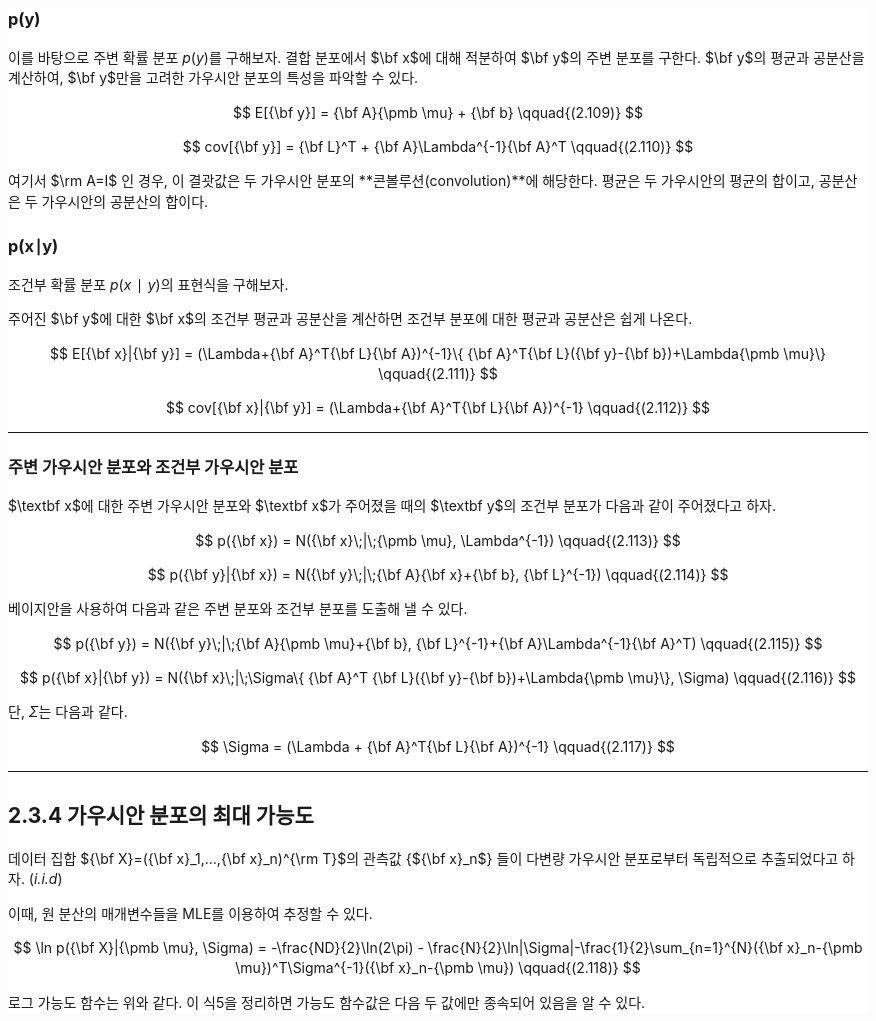 ### p(y)

이를 바탕으로 주변 확률 분포 $p(y)$를 구해보자. 결합 분포에서 $\bf x$에 대해 적분하여 $\bf y$의 주변 분포를 구한다. $\bf y$의 평균과 공분산을 계산하여, $\bf y$만을 고려한 가우시안 분포의 특성을 파악할 수 있다.

$$ E[{\bf y}] = {\bf A}{\pmb \mu} + {\bf b} \qquad{(2.109)} $$

$$ cov[{\bf y}] = {\bf L}^T + {\bf A}\Lambda^{-1}{\bf A}^T \qquad{(2.110)} $$

여기서 $\rm A=I$ 인 경우, 이 결괏값은 두 가우시안 분포의 **콘볼루션(convolution)**에 해당한다. 평균은 두 가우시안의 평균의 합이고, 공분산은 두 가우시안의 공분산의 합이다.

### p(x∣y)

조건부 확률 분포 $p(x∣y)$의 표현식을 구해보자.

주어진 $\bf y$에 대한 $\bf x$의 조건부 평균과 공분산을 계산하면 조건부 분포에 대한 평균과 공분산은 쉽게 나온다.

$$ E[{\bf x}|{\bf y}] = (\Lambda+{\bf A}^T{\bf L}{\bf A})^{-1}\{ {\bf A}^T{\bf L}({\bf y}-{\bf b})+\Lambda{\pmb \mu}\} \qquad{(2.111)} $$

$$ cov[{\bf x}|{\bf y}] = (\Lambda+{\bf A}^T{\bf L}{\bf A})^{-1} \qquad{(2.112)} $$

------

### 주변 가우시안 분포와 조건부 가우시안 분포

$\textbf x$에 대한 주변 가우시안 분포와 $\textbf x$가 주어졌을 때의 $\textbf y$의 조건부 분포가 다음과 같이 주어졌다고 하자.

$$ p({\bf x}) = N({\bf x}\;|\;{\pmb \mu}, \Lambda^{-1}) \qquad{(2.113)} $$

$$ p({\bf y}|{\bf x}) = N({\bf y}\;|\;{\bf A}{\bf x}+{\bf b}, {\bf L}^{-1}) \qquad{(2.114)} $$

베이지안을 사용하여 다음과 같은 주변 분포와 조건부 분포를 도출해 낼 수 있다.

$$ p({\bf y}) = N({\bf y}\;|\;{\bf A}{\pmb \mu}+{\bf b}, {\bf L}^{-1}+{\bf A}\Lambda^{-1}{\bf A}^T) \qquad{(2.115)} $$

$$ p({\bf x}|{\bf y}) = N({\bf x}\;|\;\Sigma\{ {\bf A}^T {\bf L}({\bf y}-{\bf b})+\Lambda{\pmb \mu}\}, \Sigma) \qquad{(2.116)} $$

단, $\Sigma$는 다음과 같다.

$$ \Sigma = (\Lambda + {\bf A}^T{\bf L}{\bf A})^{-1} \qquad{(2.117)} $$

------

## 2.3.4 가우시안 분포의 최대 가능도

데이터 집합 ${\bf X}=({\bf x}_1,…,{\bf x}_n)^{\rm T}$의 관측값 {${\bf x}_n$} 들이 다변량 가우시안 분포로부터 독립적으로 추출되었다고 하자. (*i.i.d*)

이때, 원 분산의 매개변수들을 MLE를 이용하여 추정할 수 있다.

$$ \ln p({\bf X}|{\pmb \mu}, \Sigma) = -\frac{ND}{2}\ln(2\pi) - \frac{N}{2}\ln|\Sigma|-\frac{1}{2}\sum_{n=1}^{N}({\bf x}_n-{\pmb \mu})^T\Sigma^{-1}({\bf x}_n-{\pmb \mu}) \qquad{(2.118)} $$

로그 가능도 함수는 위와 같다. 이 식5을 정리하면 가능도 함수값은 다음 두 값에만 종속되어 있음을 알 수 있다.
